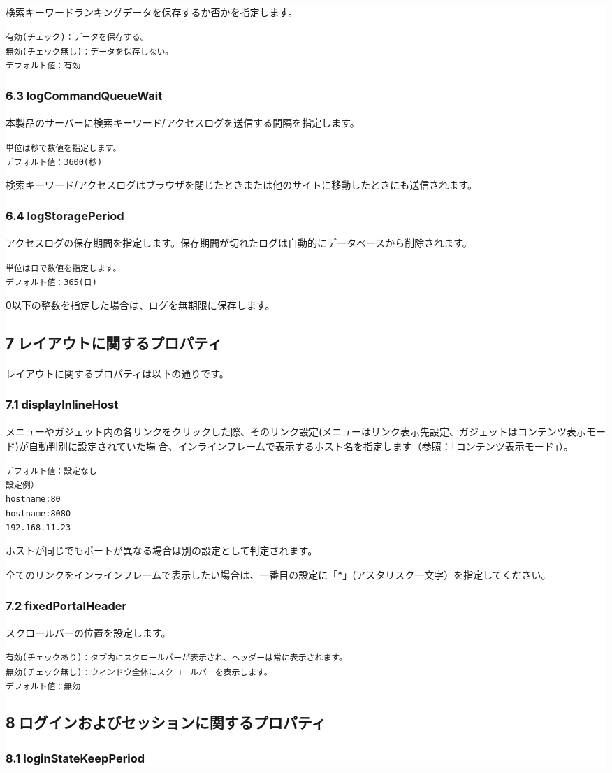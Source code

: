 検索キーワードランキングデータを保存するか否かを指定します。

    有効(チェック)：データを保存する。
    無効(チェック無し)：データを保存しない。
    デフォルト値：有効

### 6.3 logCommandQueueWait

本製品のサーバーに検索キーワード/アクセスログを送信する間隔を指定します。

    単位は秒で数値を指定します。
    デフォルト値：3600(秒)

検索キーワード/アクセスログはブラウザを閉じたときまたは他のサイトに移動したときにも送信されます。

### 6.4 logStoragePeriod

アクセスログの保存期間を指定します。保存期間が切れたログは自動的にデータベースから削除されます。

    単位は日で数値を指定します。
    デフォルト値：365(日)

0以下の整数を指定した場合は、ログを無期限に保存します。

## 7 レイアウトに関するプロパティ

レイアウトに関するプロパティは以下の通りです。

### 7.1 displayInlineHost

メニューやガジェット内の各リンクをクリックした際、そのリンク設定(メニューはリンク表示先設定、ガジェットはコンテンツ表示モード)が自動判別に設定されていた場
合、インラインフレームで表示するホスト名を指定します（参照：「コンテンツ表示モード」）。

    デフォルト値：設定なし
    設定例）
    hostname:80
    hostname:8080
    192.168.11.23

ホストが同じでもポートが異なる場合は別の設定として判定されます。

全てのリンクをインラインフレームで表示したい場合は、一番目の設定に「*」(アスタリスク一文字）を指定してください。

### 7.2 fixedPortalHeader

スクロールバーの位置を設定します。

    有効(チェックあり)：タブ内にスクロールバーが表示され、ヘッダーは常に表示されます。
    無効(チェック無し)：ウィンドウ全体にスクロールバーを表示します。
    デフォルト値：無効

## 8 ログインおよびセッションに関するプロパティ

### 8.1 loginStateKeepPeriod
